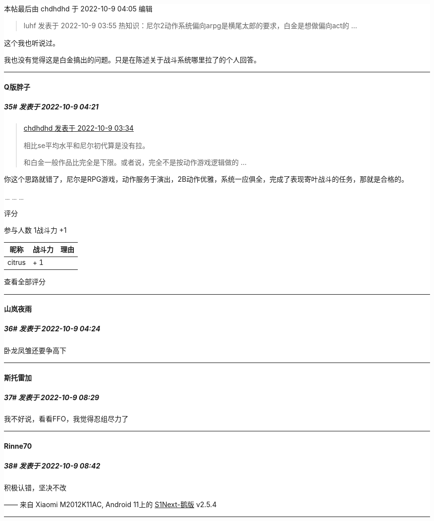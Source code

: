  本帖最后由 chdhdhd 于 2022-10-9 04:05 编辑 
<blockquote>luhf 发表于 2022-10-9 03:55
热知识：尼尔2动作系统偏向arpg是横尾太郎的要求，白金是想做偏向act的 ...</blockquote>
这个我也听说过。

我也没有觉得这是白金搞出的问题。只是在陈述关于战斗系统哪里拉了的个人回答。

*****

####  Q版胖子  
##### 35#       发表于 2022-10-9 04:21

<blockquote><a href="httphttps://bbs.saraba1st.com/2b/forum.php?mod=redirect&amp;goto=findpost&amp;pid=57820766&amp;ptid=2098657" target="_blank">chdhdhd 发表于 2022-10-9 03:34</a>

相比se平均水平和尼尔初代算是没有拉。

和白金一般作品比完全是下限。或者说，完全不是按动作游戏逻辑做的 ...</blockquote>
你这个思路就错了，尼尔是RPG游戏，动作服务于演出，2B动作优雅，系统一应俱全，完成了表现寄叶战斗的任务，那就是合格的。

﹍﹍﹍

评分

 参与人数 1战斗力 +1

|昵称|战斗力|理由|
|----|---|---|
| citrus| + 1||

查看全部评分

*****

####  山岚夜雨  
##### 36#       发表于 2022-10-9 04:24

卧龙凤雏还要争高下

*****

####  斯托雷加  
##### 37#       发表于 2022-10-9 08:29

我不好说，看看FFO，我觉得忍组尽力了

*****

####  Rinne70  
##### 38#       发表于 2022-10-9 08:42

积极认错，坚决不改

—— 来自 Xiaomi M2012K11AC, Android 11上的 [S1Next-鹅版](https://github.com/ykrank/S1-Next/releases) v2.5.4

*****

